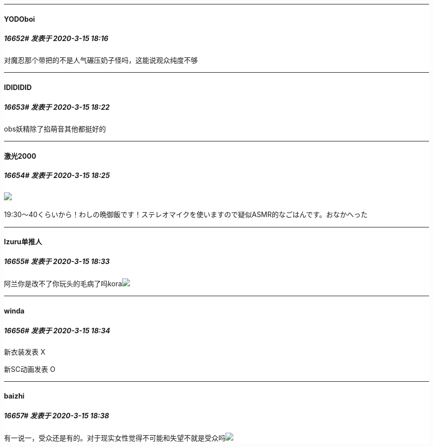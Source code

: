 
-----

####  YODOboi  
##### 16652#       发表于 2020-3-15 18:16


对魔忍那个带把的不是人气碾压奶子怪吗，这能说观众纯度不够


-----

####  IDIDIDID  
##### 16653#       发表于 2020-3-15 18:22


obs妖精除了掐萌音其他都挺好的


-----

####  激光2000  
##### 16654#       发表于 2020-3-15 18:25


<img src="https://static.saraba1st.com/image/smiley/face2017/072.png" referrerpolicy="no-referrer"> 

19:30～40くらいから！わしの晩御飯です！ステレオマイクを使いますので疑似ASMR的なごはんです。おなかへった


-----

####  Izuru单推人  
##### 16655#       发表于 2020-3-15 18:33


阿兰你是改不了你玩头的毛病了吗kora<img src="https://static.saraba1st.com/image/smiley/face2017/244.gif" referrerpolicy="no-referrer">


-----

####  winda  
##### 16656#       发表于 2020-3-15 18:34


新衣装发表 X

新SC动画发表 O


-----

####  baizhi  
##### 16657#       发表于 2020-3-15 18:38


有一说一，受众还是有的。对于现实女性觉得不可能和失望不就是受众吗<img src="https://static.saraba1st.com/image/smiley/face2017/037.png" referrerpolicy="no-referrer">
